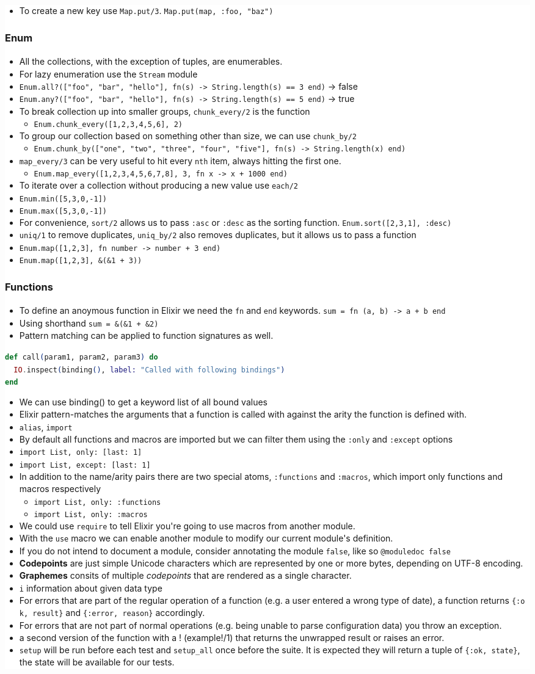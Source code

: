 - To create a new key use `Map.put/3`. `Map.put(map, :foo, "baz")`

### Enum

- All the collections, with the exception of tuples, are enumerables.
- For lazy enumeration use the `Stream` module
- `Enum.all?(["foo", "bar", "hello"], fn(s) -> String.length(s) == 3 end)` -> false
- `Enum.any?(["foo", "bar", "hello"], fn(s) -> String.length(s) == 5 end)` -> true
- To break collection up into smaller groups, `chunk_every/2` is the function
  - `Enum.chunk_every([1,2,3,4,5,6], 2)`
- To group our collection based on something other than size, we can use `chunk_by/2`
  - `Enum.chunk_by(["one", "two", "three", "four", "five"], fn(s) -> String.length(x) end)`
- `map_every/3` can be very useful to hit every `nth` item, always hitting the first one.
  - `Enum.map_every([1,2,3,4,5,6,7,8], 3, fn x -> x + 1000 end)`
- To iterate over a collection without producing a new value use `each/2`
- `Enum.min([5,3,0,-1])`
- `Enum.max([5,3,0,-1])`
- For convenience, `sort/2` allows us to pass `:asc` or `:desc` as the sorting function.
  `Enum.sort([2,3,1], :desc)`
- `uniq/1` to remove duplicates, `uniq_by/2` also removes duplicates, but it allows us to pass a function
- `Enum.map([1,2,3], fn number -> number + 3 end)`
- `Enum.map([1,2,3], &(&1 + 3))`

### Functions

- To define an anoymous function in Elixir we need the `fn` and `end` keywords.
  `sum = fn (a, b) -> a + b end`
- Using shorthand `sum = &(&1 + &2)`
- Pattern matching can be applied to function signatures as well.

```elixir
def call(param1, param2, param3) do
  IO.inspect(binding(), label: "Called with following bindings")
end
```

- We can use binding() to get a keyword list of all bound values
- Elixir pattern-matches the arguments that a function is called with against the arity the function is defined with.
- `alias`, `import`
- By default all functions and macros are imported but we can filter them using the `:only` and `:except` options
- `import List, only: [last: 1]`
- `import List, except: [last: 1]`
- In addition to the name/arity pairs there are two special atoms, `:functions` and `:macros`, which import only functions and macros respectively
  - `import List, only: :functions`
  - `import List, only: :macros`
- We could use `require` to tell Elixir you're going to use macros from another module.
- With the `use` macro we can enable another module to modify our current module's definition.
- If you do not intend to document a module, consider annotating the module `false`, like so `@moduledoc false`
- **Codepoints** are just simple Unicode characters which are represented by one or more bytes, depending on UTF-8 encoding.
- **Graphemes** consits of multiple _codepoints_ that are rendered as a single character.
- `i` information about given data type
- For errors that are part of the regular operation of a function (e.g. a user entered a wrong type of date), a function returns `{:ok, result}` and `{:error, reason}` accordingly.
- For errors that are not part of normal operations (e.g. being unable to parse configuration data) you throw an exception.
- a second version of the function with a ! (example!/1) that returns the unwrapped result or raises an error.
- `setup` will be run before each test and `setup_all` once before the suite. It is expected they will return a tuple of `{:ok, state}`, the state will be available for our tests.
